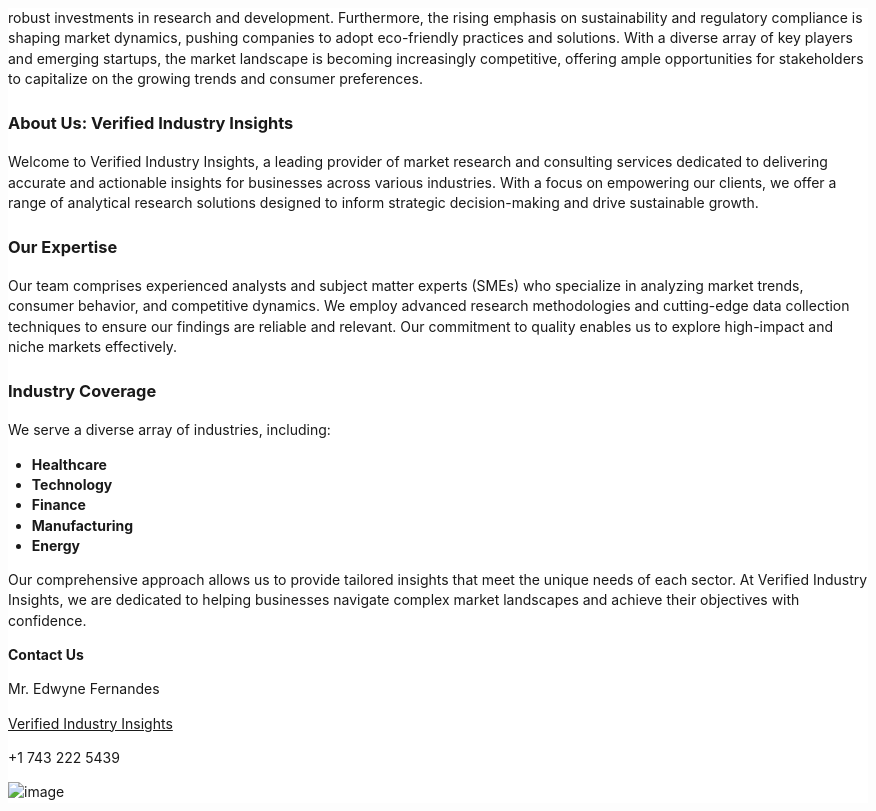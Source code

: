 robust investments in research and development. Furthermore, the rising emphasis on sustainability and regulatory compliance is shaping market dynamics, pushing companies to adopt eco-friendly practices and solutions. With a diverse array of key players and emerging startups, the market landscape is becoming increasingly competitive, offering ample opportunities for stakeholders to capitalize on the growing trends and consumer preferences.</p><h3>About Us: Verified Industry Insights</h3><p>Welcome to Verified Industry Insights, a leading provider of market research and consulting services dedicated to delivering accurate and actionable insights for businesses across various industries. With a focus on empowering our clients, we offer a range of analytical research solutions designed to inform strategic decision-making and drive sustainable growth.</p><h3>Our Expertise</h3><p>Our team comprises experienced analysts and subject matter experts (SMEs) who specialize in analyzing market trends, consumer behavior, and competitive dynamics. We employ advanced research methodologies and cutting-edge data collection techniques to ensure our findings are reliable and relevant. Our commitment to quality enables us to explore high-impact and niche markets effectively.</p><h3>Industry Coverage</h3><p>We serve a diverse array of industries, including:</p><ul><li><strong>Healthcare</strong></li><li><strong>Technology</strong></li><li><strong>Finance</strong></li><li><strong>Manufacturing</strong></li><li><strong>Energy</strong></li></ul><p>Our comprehensive approach allows us to provide tailored insights that meet the unique needs of each sector. At Verified Industry Insights, we are dedicated to helping businesses navigate complex market landscapes and achieve their objectives with confidence.</p><p><strong>Contact Us</strong></p><p>Mr. Edwyne Fernandes</p><p><a href="https://www.verifiedindustryinsights.com/">Verified Industry Insights</a></p><p>+1 743 222 5439</p>
![image](https://github.com/user-attachments/assets/675201f4-fc0c-4183-98ca-d7650bceefa1)
